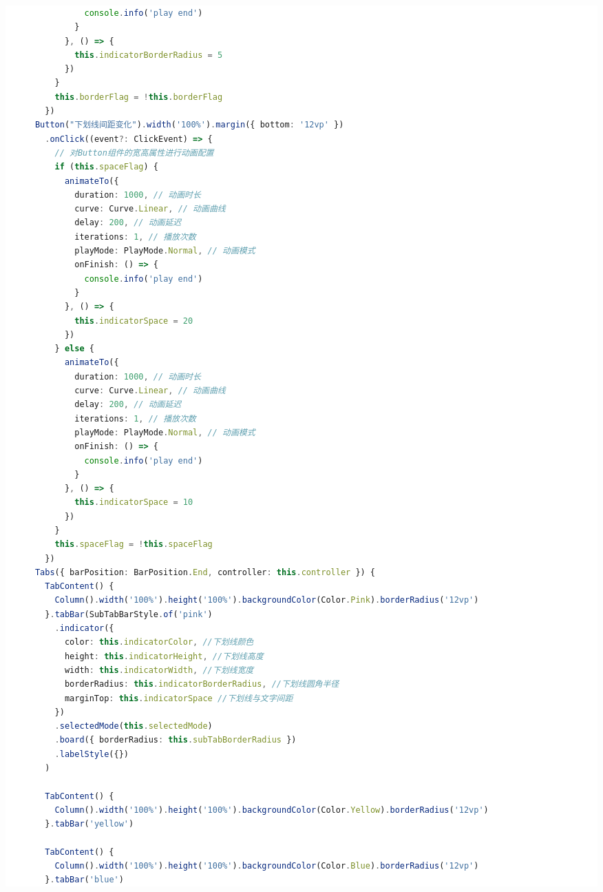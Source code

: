 ```ts
                console.info('play end')
              }
            }, () => {
              this.indicatorBorderRadius = 5
            })
          }
          this.borderFlag = !this.borderFlag
        })
      Button("下划线间距变化").width('100%').margin({ bottom: '12vp' })
        .onClick((event?: ClickEvent) => {
          // 对Button组件的宽高属性进行动画配置
          if (this.spaceFlag) {
            animateTo({
              duration: 1000, // 动画时长
              curve: Curve.Linear, // 动画曲线
              delay: 200, // 动画延迟
              iterations: 1, // 播放次数
              playMode: PlayMode.Normal, // 动画模式
              onFinish: () => {
                console.info('play end')
              }
            }, () => {
              this.indicatorSpace = 20
            })
          } else {
            animateTo({
              duration: 1000, // 动画时长
              curve: Curve.Linear, // 动画曲线
              delay: 200, // 动画延迟
              iterations: 1, // 播放次数
              playMode: PlayMode.Normal, // 动画模式
              onFinish: () => {
                console.info('play end')
              }
            }, () => {
              this.indicatorSpace = 10
            })
          }
          this.spaceFlag = !this.spaceFlag
        })
      Tabs({ barPosition: BarPosition.End, controller: this.controller }) {
        TabContent() {
          Column().width('100%').height('100%').backgroundColor(Color.Pink).borderRadius('12vp')
        }.tabBar(SubTabBarStyle.of('pink')
          .indicator({
            color: this.indicatorColor, //下划线颜色
            height: this.indicatorHeight, //下划线高度
            width: this.indicatorWidth, //下划线宽度
            borderRadius: this.indicatorBorderRadius, //下划线圆角半径
            marginTop: this.indicatorSpace //下划线与文字间距
          })
          .selectedMode(this.selectedMode)
          .board({ borderRadius: this.subTabBorderRadius })
          .labelStyle({})
        )

        TabContent() {
          Column().width('100%').height('100%').backgroundColor(Color.Yellow).borderRadius('12vp')
        }.tabBar('yellow')

        TabContent() {
          Column().width('100%').height('100%').backgroundColor(Color.Blue).borderRadius('12vp')
        }.tabBar('blue')
```